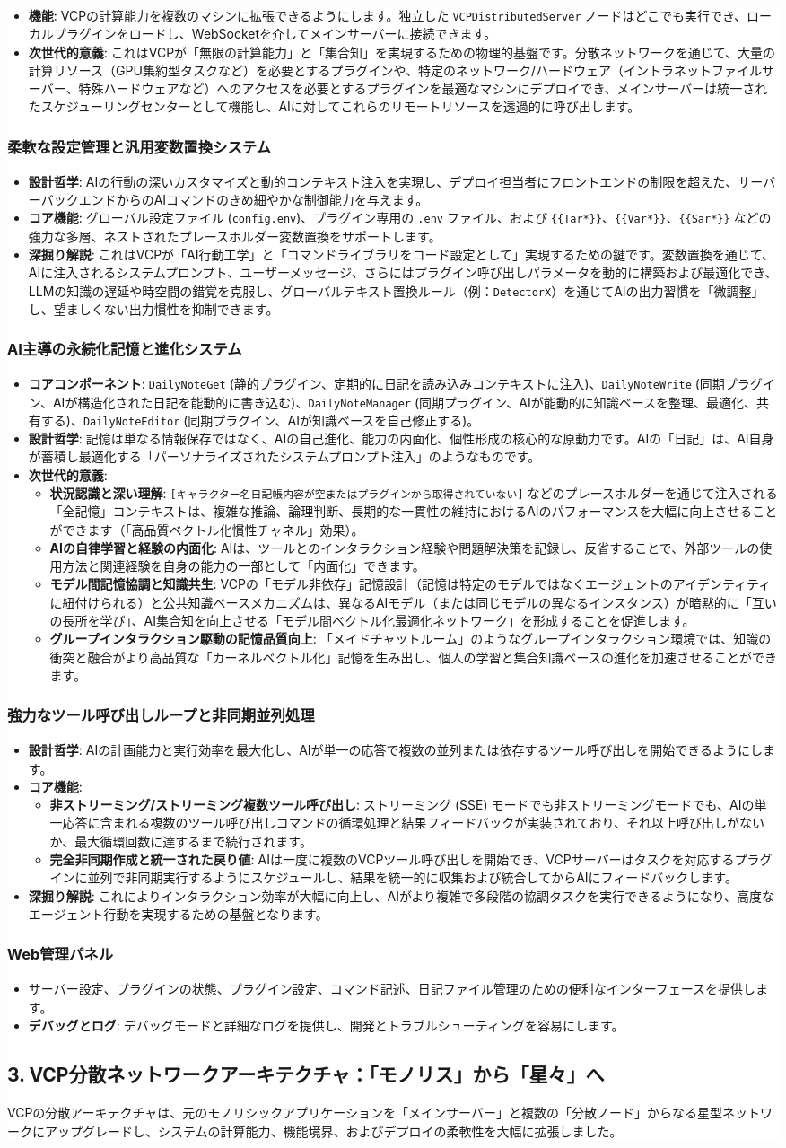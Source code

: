 - **機能**: VCPの計算能力を複数のマシンに拡張できるようにします。独立した `VCPDistributedServer` ノードはどこでも実行でき、ローカルプラグインをロードし、WebSocketを介してメインサーバーに接続できます。
- **次世代的意義**: これはVCPが「無限の計算能力」と「集合知」を実現するための物理的基盤です。分散ネットワークを通じて、大量の計算リソース（GPU集約型タスクなど）を必要とするプラグインや、特定のネットワーク/ハードウェア（イントラネットファイルサーバー、特殊ハードウェアなど）へのアクセスを必要とするプラグインを最適なマシンにデプロイでき、メインサーバーは統一されたスケジューリングセンターとして機能し、AIに対してこれらのリモートリソースを透過的に呼び出します。

### 柔軟な設定管理と汎用変数置換システム

- **設計哲学**: AIの行動の深いカスタマイズと動的コンテキスト注入を実現し、デプロイ担当者にフロントエンドの制限を超えた、サーバーバックエンドからのAIコマンドのきめ細やかな制御能力を与えます。
- **コア機能**: グローバル設定ファイル (`config.env`)、プラグイン専用の `.env` ファイル、および `{{Tar*}}`、`{{Var*}}`、`{{Sar*}}` などの強力な多層、ネストされたプレースホルダー変数置換をサポートします。
- **深掘り解説**: これはVCPが「AI行動工学」と「コマンドライブラリをコード設定として」実現するための鍵です。変数置換を通じて、AIに注入されるシステムプロンプト、ユーザーメッセージ、さらにはプラグイン呼び出しパラメータを動的に構築および最適化でき、LLMの知識の遅延や時空間の錯覚を克服し、グローバルテキスト置換ルール（例：`DetectorX`）を通じてAIの出力習慣を「微調整」し、望ましくない出力慣性を抑制できます。

### AI主導の永続化記憶と進化システム

- **コアコンポーネント**: `DailyNoteGet` (静的プラグイン、定期的に日記を読み込みコンテキストに注入)、`DailyNoteWrite` (同期プラグイン、AIが構造化された日記を能動的に書き込む)、`DailyNoteManager` (同期プラグイン、AIが能動的に知識ベースを整理、最適化、共有する)、`DailyNoteEditor` (同期プラグイン、AIが知識ベースを自己修正する)。
- **設計哲学**: 記憶は単なる情報保存ではなく、AIの自己進化、能力の内面化、個性形成の核心的な原動力です。AIの「日記」は、AI自身が蓄積し最適化する「パーソナライズされたシステムプロンプト注入」のようなものです。
- **次世代的意義**:
  - **状況認識と深い理解**: `[キャラクター名日記帳内容が空またはプラグインから取得されていない]` などのプレースホルダーを通じて注入される「全記憶」コンテキストは、複雑な推論、論理判断、長期的な一貫性の維持におけるAIのパフォーマンスを大幅に向上させることができます（「高品質ベクトル化慣性チャネル」効果）。
  - **AIの自律学習と経験の内面化**: AIは、ツールとのインタラクション経験や問題解決策を記録し、反省することで、外部ツールの使用方法と関連経験を自身の能力の一部として「内面化」できます。
  - **モデル間記憶協調と知識共生**: VCPの「モデル非依存」記憶設計（記憶は特定のモデルではなくエージェントのアイデンティティに紐付けられる）と公共知識ベースメカニズムは、異なるAIモデル（または同じモデルの異なるインスタンス）が暗黙的に「互いの長所を学び」、AI集合知を向上させる「モデル間ベクトル化最適化ネットワーク」を形成することを促進します。
  - **グループインタラクション駆動の記憶品質向上**: 「メイドチャットルーム」のようなグループインタラクション環境では、知識の衝突と融合がより高品質な「カーネルベクトル化」記憶を生み出し、個人の学習と集合知識ベースの進化を加速させることができます。

### 強力なツール呼び出しループと非同期並列処理

- **設計哲学**: AIの計画能力と実行効率を最大化し、AIが単一の応答で複数の並列または依存するツール呼び出しを開始できるようにします。
- **コア機能**:
  - **非ストリーミング/ストリーミング複数ツール呼び出し**: ストリーミング (SSE) モードでも非ストリーミングモードでも、AIの単一応答に含まれる複数のツール呼び出しコマンドの循環処理と結果フィードバックが実装されており、それ以上呼び出しがないか、最大循環回数に達するまで続行されます。
  - **完全非同期作成と統一された戻り値**: AIは一度に複数のVCPツール呼び出しを開始でき、VCPサーバーはタスクを対応するプラグインに並列で非同期実行するようにスケジュールし、結果を統一的に収集および統合してからAIにフィードバックします。
- **深掘り解説**: これによりインタラクション効率が大幅に向上し、AIがより複雑で多段階の協調タスクを実行できるようになり、高度なエージェント行動を実現するための基盤となります。

### Web管理パネル

- サーバー設定、プラグインの状態、プラグイン設定、コマンド記述、日記ファイル管理のための便利なインターフェースを提供します。
- **デバッグとログ**: デバッグモードと詳細なログを提供し、開発とトラブルシューティングを容易にします。

## 3. VCP分散ネットワークアーキテクチャ：「モノリス」から「星々」へ

VCPの分散アーキテクチャは、元のモノリシックアプリケーションを「メインサーバー」と複数の「分散ノード」からなる星型ネットワークにアップグレードし、システムの計算能力、機能境界、およびデプロイの柔軟性を大幅に拡張しました。
